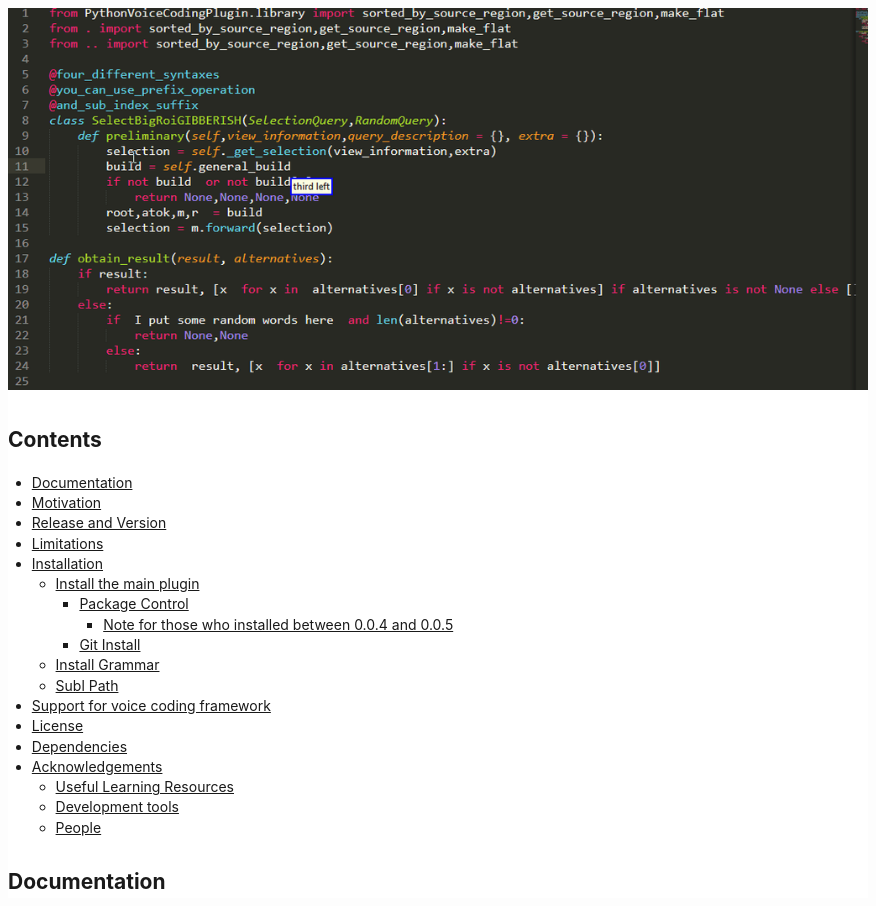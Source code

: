 ![](doc/gif/big37.gif)



## Contents



- [Documentation](#documentation)
- [Motivation](#motivation)
- [Release and Version](#release-and-version)
- [Limitations](#limitations)
- [Installation](#installation)
  - [Install the main plugin](#install-the-main-plugin)
    - [Package Control](#package-control)
      - [Note for those who installed between 0.0.4 and 0.0.5](#note-for-those-who-installed-between-004-and-005)
    - [Git Install](#git-install)
  - [Install Grammar](#install-grammar)
  - [Subl Path](#subl-path)
- [Support for voice coding framework](#support-for-voice-coding-framework)
- [License](#license)
- [Dependencies](#dependencies)
- [Acknowledgements](#acknowledgements)
  - [Useful Learning Resources](#useful-learning-resources)
  - [Development tools](#development-tools)
  - [People](#people)







## Documentation
